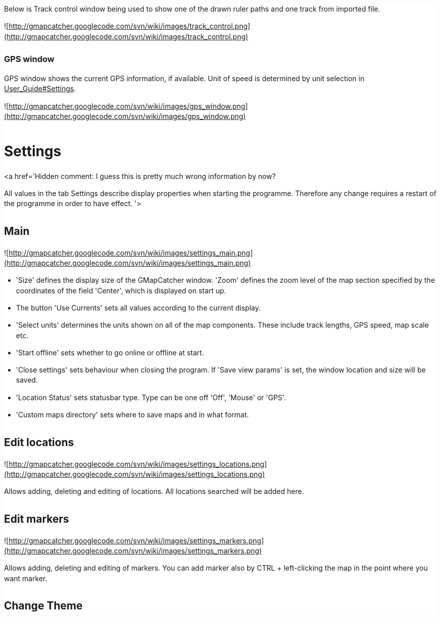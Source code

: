 Below is Track control window being used to show one of the drawn ruler paths and one track from imported file.

![http://gmapcatcher.googlecode.com/svn/wiki/images/track_control.png](http://gmapcatcher.googlecode.com/svn/wiki/images/track_control.png)

### GPS window ###
GPS window shows the current GPS information, if available. Unit of speed is determined by unit selection in [User\_Guide#Settings](User_Guide#Settings.md).

![http://gmapcatcher.googlecode.com/svn/wiki/images/gps_window.png](http://gmapcatcher.googlecode.com/svn/wiki/images/gps_window.png)

# Settings #

<a href='Hidden comment: 
I guess this is pretty much wrong information by now?

All values in the tab Settings describe display properties when starting the programme. Therefore any change requires a restart of the programme in order to have effect.
'></a>

## Main ##

![http://gmapcatcher.googlecode.com/svn/wiki/images/settings_main.png](http://gmapcatcher.googlecode.com/svn/wiki/images/settings_main.png)

  * 'Size' defines the display size of the GMapCatcher window. 'Zoom' defines the zoom level of the map section specified by the coordinates of the field 'Center', which is displayed on start up.
  * The button 'Use Currents' sets all values according to the current display.

  * 'Select units' determines the units shown on all of the map components. These include track lengths, GPS speed, map scale etc.
  * 'Start offline' sets whether to go online or offline at start.
  * 'Close settings' sets behaviour when closing the program. If 'Save view params' is set, the window location and size will be saved.
  * 'Location Status' sets statusbar type. Type can be one off 'Off', 'Mouse' or 'GPS'.
  * 'Custom maps directory' sets where to save maps and in what format.

## Edit locations ##

![http://gmapcatcher.googlecode.com/svn/wiki/images/settings_locations.png](http://gmapcatcher.googlecode.com/svn/wiki/images/settings_locations.png)

Allows adding, deleting and editing of locations. All locations searched will be added here.

## Edit markers ##

![http://gmapcatcher.googlecode.com/svn/wiki/images/settings_markers.png](http://gmapcatcher.googlecode.com/svn/wiki/images/settings_markers.png)

Allows adding, deleting and editing of markers. You can add marker also by CTRL + left-clicking the map in the point where you want marker.

## Change Theme ##
